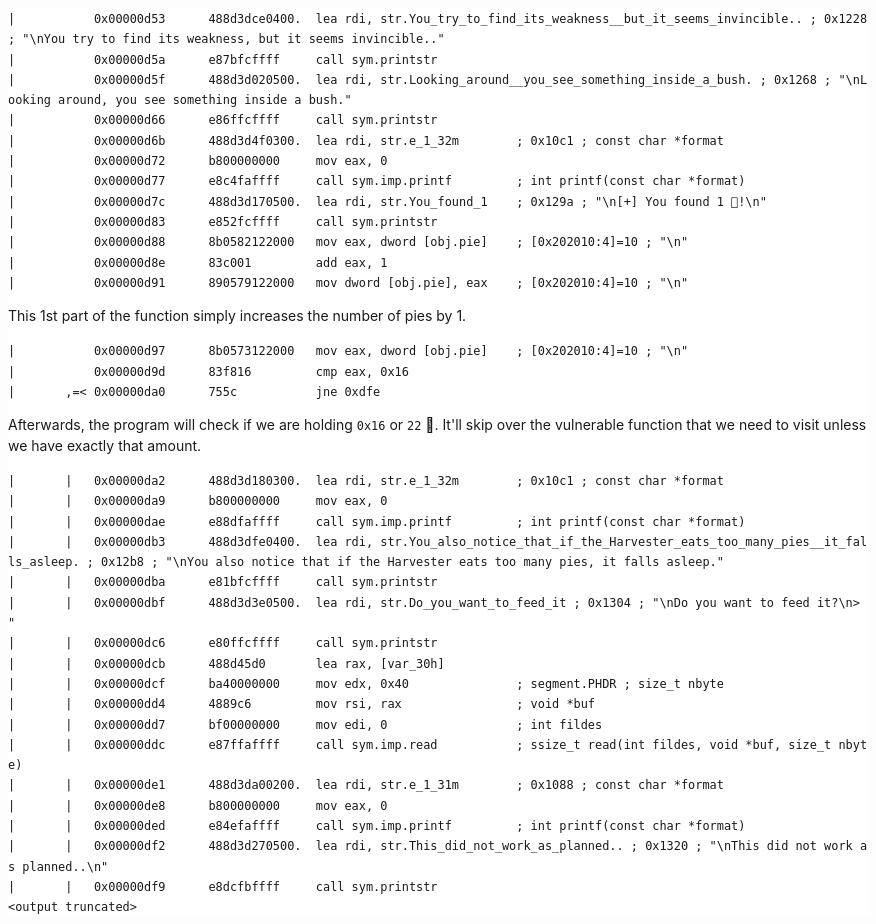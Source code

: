 ```
|           0x00000d53      488d3dce0400.  lea rdi, str.You_try_to_find_its_weakness__but_it_seems_invincible.. ; 0x1228 ; "\nYou try to find its weakness, but it seems invincible.."
|           0x00000d5a      e87bfcffff     call sym.printstr
|           0x00000d5f      488d3d020500.  lea rdi, str.Looking_around__you_see_something_inside_a_bush. ; 0x1268 ; "\nLooking around, you see something inside a bush."
|           0x00000d66      e86ffcffff     call sym.printstr
|           0x00000d6b      488d3d4f0300.  lea rdi, str.e_1_32m        ; 0x10c1 ; const char *format
|           0x00000d72      b800000000     mov eax, 0
|           0x00000d77      e8c4faffff     call sym.imp.printf         ; int printf(const char *format)
|           0x00000d7c      488d3d170500.  lea rdi, str.You_found_1    ; 0x129a ; "\n[+] You found 1 🥧!\n"
|           0x00000d83      e852fcffff     call sym.printstr
|           0x00000d88      8b0582122000   mov eax, dword [obj.pie]    ; [0x202010:4]=10 ; "\n"
|           0x00000d8e      83c001         add eax, 1
|           0x00000d91      890579122000   mov dword [obj.pie], eax    ; [0x202010:4]=10 ; "\n"
```

This 1st part of the function simply increases the number of pies by 1.

```
|           0x00000d97      8b0573122000   mov eax, dword [obj.pie]    ; [0x202010:4]=10 ; "\n"
|           0x00000d9d      83f816         cmp eax, 0x16
|       ,=< 0x00000da0      755c           jne 0xdfe
```

Afterwards, the program will check if we are holding `0x16` or `22` 🥧. It'll skip over the vulnerable function that we need to visit unless we have exactly that amount.

```
|       |   0x00000da2      488d3d180300.  lea rdi, str.e_1_32m        ; 0x10c1 ; const char *format
|       |   0x00000da9      b800000000     mov eax, 0
|       |   0x00000dae      e88dfaffff     call sym.imp.printf         ; int printf(const char *format)
|       |   0x00000db3      488d3dfe0400.  lea rdi, str.You_also_notice_that_if_the_Harvester_eats_too_many_pies__it_falls_asleep. ; 0x12b8 ; "\nYou also notice that if the Harvester eats too many pies, it falls asleep."
|       |   0x00000dba      e81bfcffff     call sym.printstr
|       |   0x00000dbf      488d3d3e0500.  lea rdi, str.Do_you_want_to_feed_it ; 0x1304 ; "\nDo you want to feed it?\n> "
|       |   0x00000dc6      e80ffcffff     call sym.printstr
|       |   0x00000dcb      488d45d0       lea rax, [var_30h]
|       |   0x00000dcf      ba40000000     mov edx, 0x40               ; segment.PHDR ; size_t nbyte
|       |   0x00000dd4      4889c6         mov rsi, rax                ; void *buf
|       |   0x00000dd7      bf00000000     mov edi, 0                  ; int fildes
|       |   0x00000ddc      e87ffaffff     call sym.imp.read           ; ssize_t read(int fildes, void *buf, size_t nbyte)
|       |   0x00000de1      488d3da00200.  lea rdi, str.e_1_31m        ; 0x1088 ; const char *format
|       |   0x00000de8      b800000000     mov eax, 0
|       |   0x00000ded      e84efaffff     call sym.imp.printf         ; int printf(const char *format)
|       |   0x00000df2      488d3d270500.  lea rdi, str.This_did_not_work_as_planned.. ; 0x1320 ; "\nThis did not work as planned..\n"
|       |   0x00000df9      e8dcfbffff     call sym.printstr
<output truncated>
```
